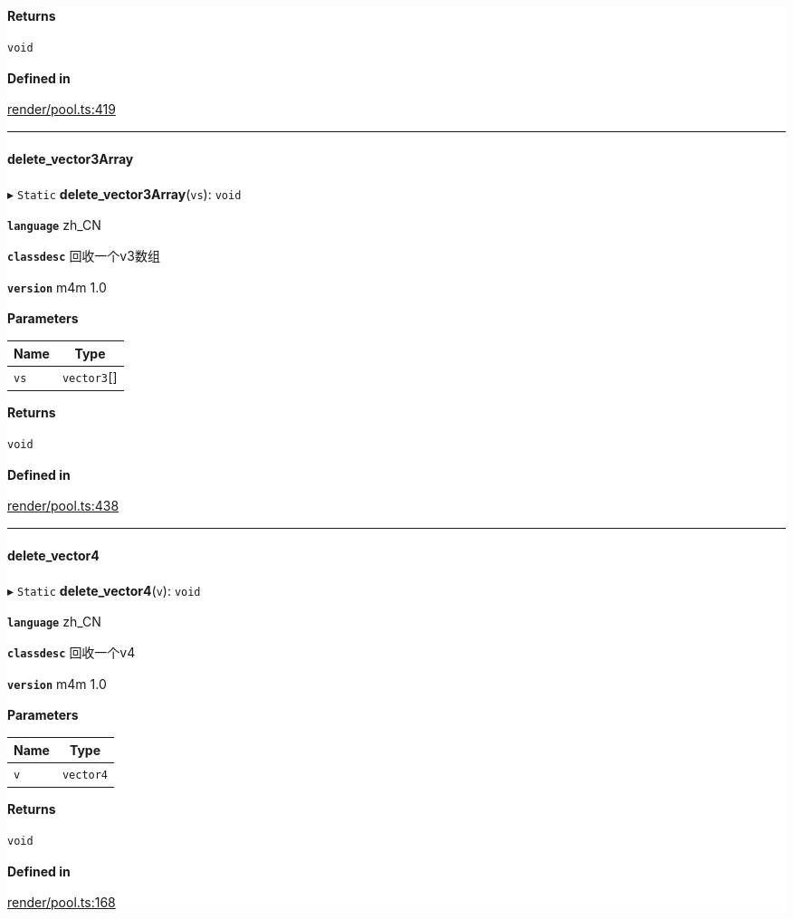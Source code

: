 **Returns**

`void`

**Defined in**

[render/pool.ts:419](https://github.com/meta4d-me/meta4d-engine/blob/cf6bfe6/src/render/pool.ts#L419)

***

#### delete\_vector3Array

▸ `Static` **delete\_vector3Array**(`vs`): `void`

**`language`** zh\_CN

**`classdesc`** 回收一个v3数组

**`version`** m4m 1.0

**Parameters**

| Name | Type         |
| ---- | ------------ |
| `vs` | `vector3`\[] |

**Returns**

`void`

**Defined in**

[render/pool.ts:438](https://github.com/meta4d-me/meta4d-engine/blob/cf6bfe6/src/render/pool.ts#L438)

***

#### delete\_vector4

▸ `Static` **delete\_vector4**(`v`): `void`

**`language`** zh\_CN

**`classdesc`** 回收一个v4

**`version`** m4m 1.0

**Parameters**

| Name | Type      |
| ---- | --------- |
| `v`  | `vector4` |

**Returns**

`void`

**Defined in**

[render/pool.ts:168](https://github.com/meta4d-me/meta4d-engine/blob/cf6bfe6/src/render/pool.ts#L168)
